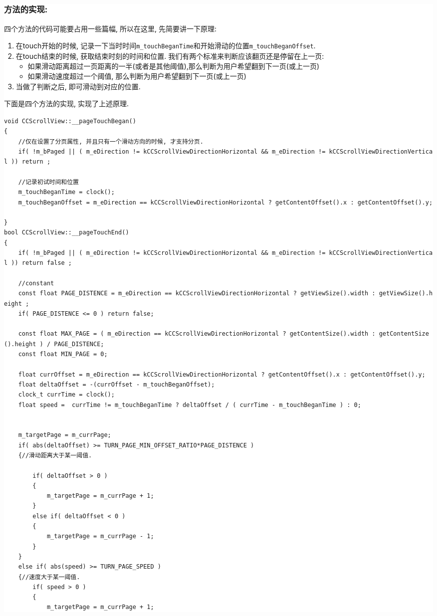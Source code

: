 ### 方法的实现:
四个方法的代码可能要占用一些篇幅, 所以在这里, 先简要讲一下原理:

1.  在touch开始的时候, 记录一下当时时间`m_touchBeganTime`和开始滑动的位置`m_touchBeganOffset`.
2.  在touch结束的时候, 获取结束时刻的时间和位置. 我们有两个标准来判断应该翻页还是停留在上一页:
    * 如果滑动距离超过一页距离的一半(或者是其他阈值),那么判断为用户希望翻到下一页(或上一页)
    * 如果滑动速度超过一个阈值, 那么判断为用户希望翻到下一页(或上一页)  
3. 当做了判断之后, 即可滑动到对应的位置.

下面是四个方法的实现, 实现了上述原理.


```
void CCScrollView::__pageTouchBegan()
{
	//仅在设置了分页属性, 并且只有一个滑动方向的时候, 才支持分页.
	if( !m_bPaged || ( m_eDirection != kCCScrollViewDirectionHorizontal && m_eDirection != kCCScrollViewDirectionVertical )) return ;

	//记录初试时间和位置
	m_touchBeganTime = clock();
	m_touchBeganOffset = m_eDirection == kCCScrollViewDirectionHorizontal ? getContentOffset().x : getContentOffset().y;

}
bool CCScrollView::__pageTouchEnd()
{
	if( !m_bPaged || ( m_eDirection != kCCScrollViewDirectionHorizontal && m_eDirection != kCCScrollViewDirectionVertical )) return false ;

	//constant
	const float PAGE_DISTENCE = m_eDirection == kCCScrollViewDirectionHorizontal ? getViewSize().width : getViewSize().height ;
	if( PAGE_DISTENCE <= 0 ) return false;

	const float MAX_PAGE = ( m_eDirection == kCCScrollViewDirectionHorizontal ? getContentSize().width : getContentSize().height ) / PAGE_DISTENCE;
	const float MIN_PAGE = 0;

	float currOffset = m_eDirection == kCCScrollViewDirectionHorizontal ? getContentOffset().x : getContentOffset().y;
	float deltaOffset = -(currOffset - m_touchBeganOffset);
	clock_t currTime = clock();
	float speed =  currTime != m_touchBeganTime ? deltaOffset / ( currTime - m_touchBeganTime ) : 0;


	m_targetPage = m_currPage;
	if( abs(deltaOffset) >= TURN_PAGE_MIN_OFFSET_RATIO*PAGE_DISTENCE )
	{//滑动距离大于某一阈值.
		
		if( deltaOffset > 0 )
		{
			m_targetPage = m_currPage + 1;
		}
		else if( deltaOffset < 0 )
		{
			m_targetPage = m_currPage - 1;
		}
	}
	else if( abs(speed) >= TURN_PAGE_SPEED )
	{//速度大于某一阈值.
		if( speed > 0 )
		{
			m_targetPage = m_currPage + 1;
```